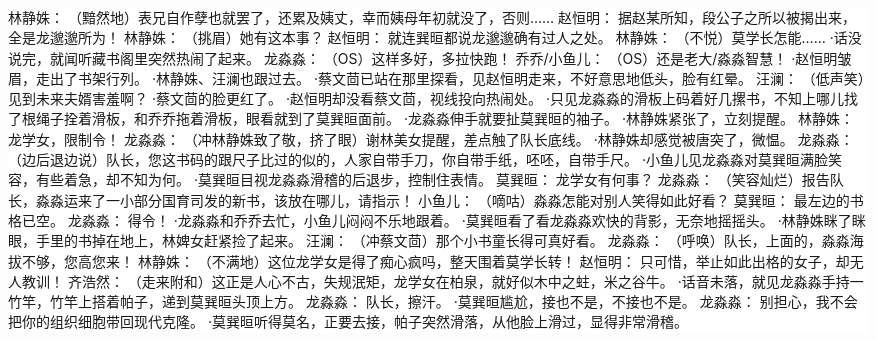 林静姝：
（黯然地）表兄自作孽也就罢了，还累及姨丈，幸而姨母年初就没了，否则……
赵恒明：
据赵某所知，段公子之所以被揭出来，全是龙邈邈所为！
林静姝：
（挑眉）她有这本事？
赵恒明：
就连巽晅都说龙邈邈确有过人之处。
林静姝：
（不悦）莫学长怎能……
·话没说完，就闻听藏书阁里突然热闹了起来。
龙淼淼：
（OS）这样多好，多拉快跑！
乔乔/小鱼儿：
（OS）还是老大/淼淼智慧！
·赵恒明皱眉，走出了书架行列。
·林静姝、汪澜也跟过去。
·蔡文茴已站在那里探看，见赵恒明走来，不好意思地低头，脸有红晕。
汪澜：
（低声笑）见到未来夫婿害羞啊？
·蔡文茴的脸更红了。
·赵恒明却没看蔡文茴，视线投向热闹处。
·只见龙淼淼的滑板上码着好几摞书，不知上哪儿找了根绳子拴着滑板，和乔乔拖着滑板，眼看就到了莫巽晅面前。
·龙淼淼伸手就要扯莫巽晅的袖子。
·林静姝紧张了，立刻提醒。
林静姝：
龙学女，限制令！
龙淼淼：
（冲林静姝致了敬，挤了眼）谢林美女提醒，差点触了队长底线。
·林静姝却感觉被唐突了，微愠。
龙淼淼：
（边后退边说）队长，您这书码的跟尺子比过的似的，人家自带手刀，你自带手纸，呸呸，自带手尺。
·小鱼儿见龙淼淼对莫巽晅满脸笑容，有些着急，却不知为何。
·莫巽晅目视龙淼淼滑稽的后退步，控制住表情。
莫巽晅：
龙学女有何事？
龙淼淼：
（笑容灿烂）报告队长，淼淼运来了一小部分国育司发的新书，该放在哪儿，请指示！
小鱼儿：
（嘀咕）淼淼怎能对别人笑得如此好看？
莫巽晅：
最左边的书格已空。
龙淼淼：
得令！
·龙淼淼和乔乔去忙，小鱼儿闷闷不乐地跟着。
·莫巽晅看了看龙淼淼欢快的背影，无奈地摇摇头。
·林静姝眯了眯眼，手里的书掉在地上，林婢女赶紧捡了起来。
汪澜：
（冲蔡文茴）那个小书童长得可真好看。
龙淼淼：
（呼唤）队长，上面的，淼淼海拔不够，您高您来！
林静姝：
（不满地）这位龙学女是得了痴心疯吗，整天围着莫学长转！ 
赵恒明：
只可惜，举止如此出格的女子，却无人教训！
齐浩然：
（走来附和）这正是人心不古，失规泯矩，龙学女在柏泉，就好似木中之蛀，米之谷牛。
·话音未落，就见龙淼淼手持一竹竿，竹竿上搭着帕子，递到莫巽晅头顶上方。
龙淼淼：
队长，擦汗。
·莫巽晅尴尬，接也不是，不接也不是。
龙淼淼：
别担心，我不会把你的组织细胞带回现代克隆。
·莫巽晅听得莫名，正要去接，帕子突然滑落，从他脸上滑过，显得非常滑稽。